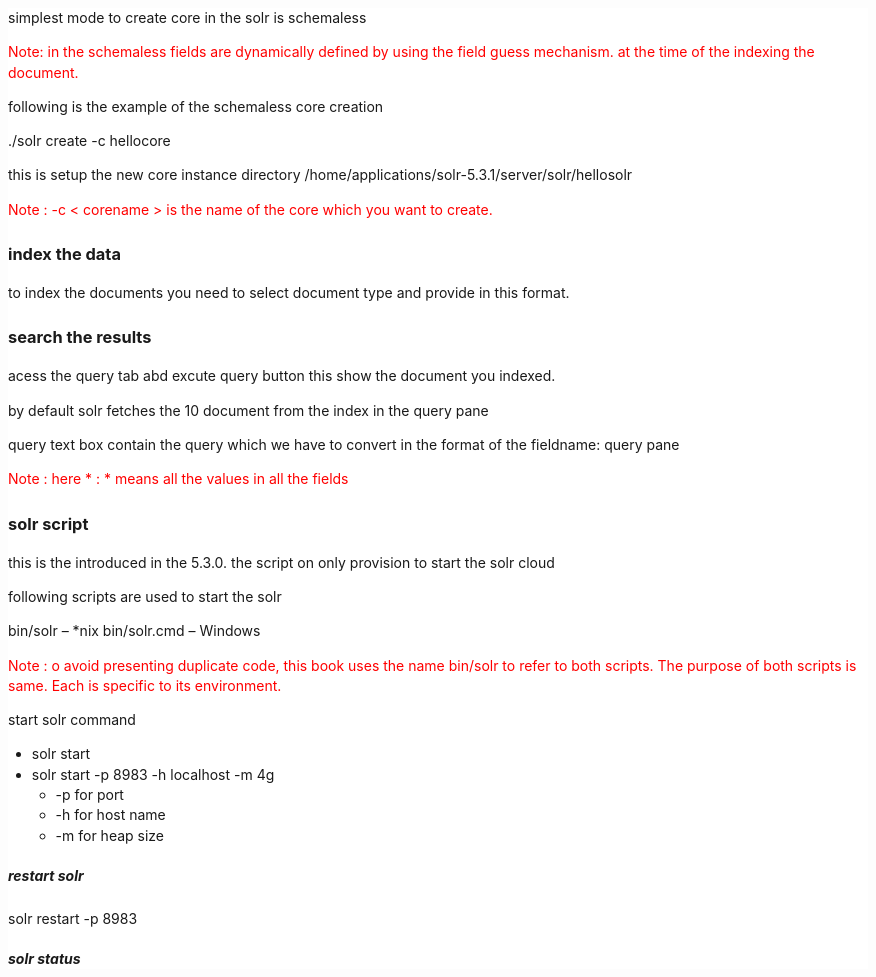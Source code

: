 simplest mode to create core in the solr is schemaless

<span style="color:red">Note:  in the schemaless  fields are dynamically defined by using the field guess mechanism. at the time of the indexing the document.</span>

following is the example of the schemaless core creation

./solr create -c hellocore

this is setup the new core instance directory 
/home/applications/solr-5.3.1/server/solr/hellosolr

<span style='color:red'> Note : -c < corename > is the name of the core which you want to create. </span>

### index the data 

to index the documents you need to select document type and provide in this format. 


### search the results

acess the query tab abd excute query button this show the document you indexed. 

by default solr fetches the 10 document from the index in the query pane 

query text box contain the query which we have to convert in the format of the fieldname: query pane 

<span style='color:red'> Note : here  * : * means all the values in all the fields  </span>

### solr script 

this is the introduced in the 5.3.0.
the script on only provision to start the solr cloud 

following scripts are used to start the solr

bin/solr – *nix
bin/solr.cmd – Windows

<span style='color:red'> Note : o avoid presenting duplicate code, this book uses the name bin/solr to refer to both scripts. The
purpose of both scripts is same. Each is specific to its environment.</span>

start solr command

- solr start
- solr start -p 8983 -h localhost -m 4g
  - -p for port
  - -h for host name
  - -m for heap size
  
##### restart solr 

solr restart -p 8983

##### solr status
